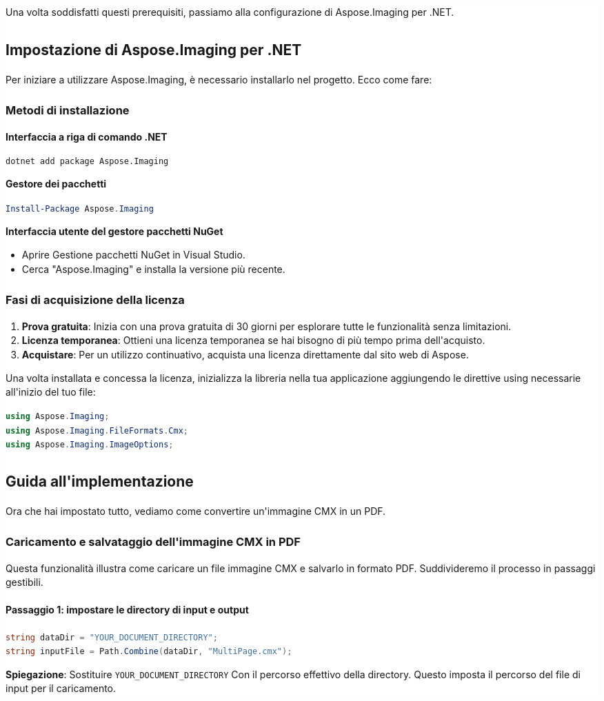 Una volta soddisfatti questi prerequisiti, passiamo alla configurazione di Aspose.Imaging per .NET.

## Impostazione di Aspose.Imaging per .NET

Per iniziare a utilizzare Aspose.Imaging, è necessario installarlo nel progetto. Ecco come fare:

### Metodi di installazione

**Interfaccia a riga di comando .NET**
```bash
dotnet add package Aspose.Imaging
```

**Gestore dei pacchetti**
```powershell
Install-Package Aspose.Imaging
```

**Interfaccia utente del gestore pacchetti NuGet**
- Aprire Gestione pacchetti NuGet in Visual Studio.
- Cerca "Aspose.Imaging" e installa la versione più recente.

### Fasi di acquisizione della licenza
1. **Prova gratuita**: Inizia con una prova gratuita di 30 giorni per esplorare tutte le funzionalità senza limitazioni.
2. **Licenza temporanea**: Ottieni una licenza temporanea se hai bisogno di più tempo prima dell'acquisto.
3. **Acquistare**: Per un utilizzo continuativo, acquista una licenza direttamente dal sito web di Aspose.

Una volta installata e concessa la licenza, inizializza la libreria nella tua applicazione aggiungendo le direttive using necessarie all'inizio del tuo file:

```csharp
using Aspose.Imaging;
using Aspose.Imaging.FileFormats.Cmx;
using Aspose.Imaging.ImageOptions;
```

## Guida all'implementazione

Ora che hai impostato tutto, vediamo come convertire un'immagine CMX in un PDF.

### Caricamento e salvataggio dell'immagine CMX in PDF

Questa funzionalità illustra come caricare un file immagine CMX e salvarlo in formato PDF. Suddivideremo il processo in passaggi gestibili.

#### Passaggio 1: impostare le directory di input e output
```csharp
string dataDir = "YOUR_DOCUMENT_DIRECTORY";
string inputFile = Path.Combine(dataDir, "MultiPage.cmx");
```
**Spiegazione**: Sostituire `YOUR_DOCUMENT_DIRECTORY` Con il percorso effettivo della directory. Questo imposta il percorso del file di input per il caricamento.

